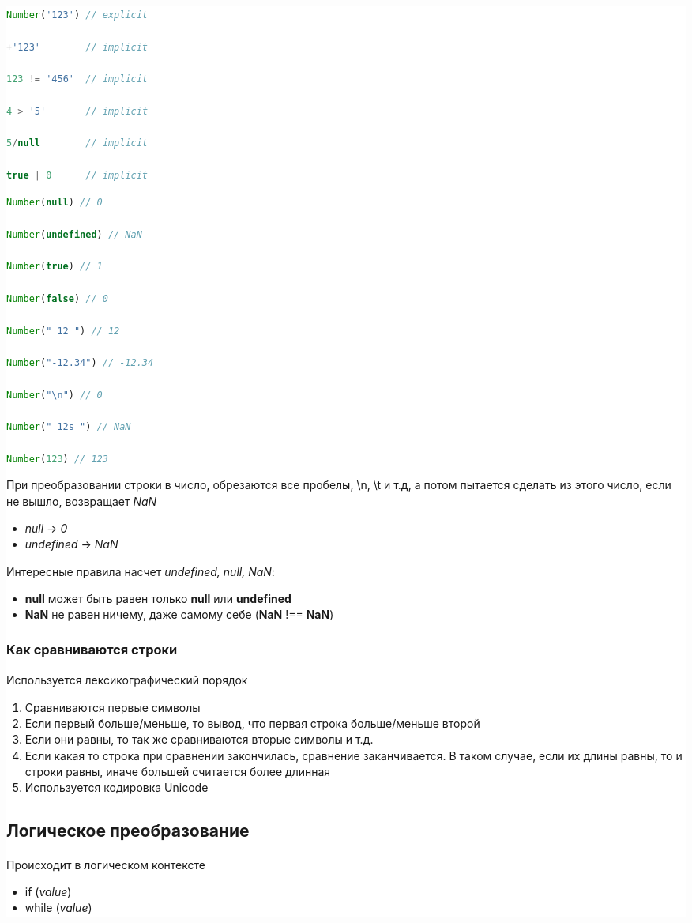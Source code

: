 ```js
Number('123') // explicit 

+'123'        // implicit  

123 != '456'  // implicit  

4 > '5'       // implicit  

5/null        // implicit 

true | 0      // implicit
```

```js
Number(null) // 0  

Number(undefined) // NaN 

Number(true) // 1  

Number(false) // 0  

Number(" 12 ") // 12  

Number("-12.34") // -12.34  

Number("\n") // 0  

Number(" 12s ") // NaN  

Number(123) // 123
```

При преобразовании строки в число, обрезаются все пробелы, \\n, \\t и т.д, а потом пытается сделать из этого число, если не вышло, возвращает *NaN*

- *null* -> *0*
- *undefined* -> *NaN*

Интересные правила насчет *undefined, null, NaN*:
- **null** может быть равен только **null** или **undefined**
- **NaN** не равен ничему, даже самому себе (**NaN** !== **NaN**)

### Как сравниваются строки
Используется лексикографический порядок
1) Сравниваются первые символы
2) Если первый больше/меньше, то вывод, что первая строка больше/меньше второй
3) Если они равны, то так же сравниваются вторые символы и т.д.
4) Если какая то строка при сравнении закончилась, сравнение заканчивается. В таком случае, если их длины равны, то и строки равны, иначе большей считается более длинная
5) Используется кодировка Unicode

## Логическое преобразование
Происходит в логическом контексте
- if (*value*)
- while (*value*)
